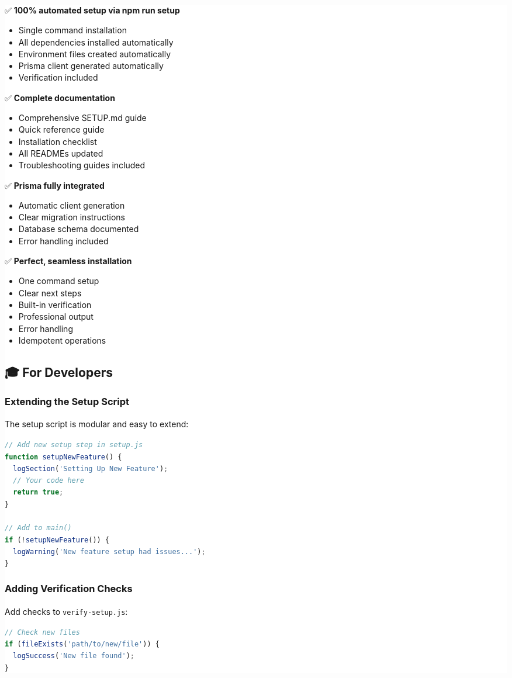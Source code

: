 ✅ **100% automated setup via npm run setup**
- Single command installation
- All dependencies installed automatically
- Environment files created automatically
- Prisma client generated automatically
- Verification included

✅ **Complete documentation**
- Comprehensive SETUP.md guide
- Quick reference guide
- Installation checklist
- All READMEs updated
- Troubleshooting guides included

✅ **Prisma fully integrated**
- Automatic client generation
- Clear migration instructions
- Database schema documented
- Error handling included

✅ **Perfect, seamless installation**
- One command setup
- Clear next steps
- Built-in verification
- Professional output
- Error handling
- Idempotent operations

## 🎓 For Developers

### Extending the Setup Script

The setup script is modular and easy to extend:

```javascript
// Add new setup step in setup.js
function setupNewFeature() {
  logSection('Setting Up New Feature');
  // Your code here
  return true;
}

// Add to main()
if (!setupNewFeature()) {
  logWarning('New feature setup had issues...');
}
```

### Adding Verification Checks

Add checks to `verify-setup.js`:

```javascript
// Check new files
if (fileExists('path/to/new/file')) {
  logSuccess('New file found');
}
```
